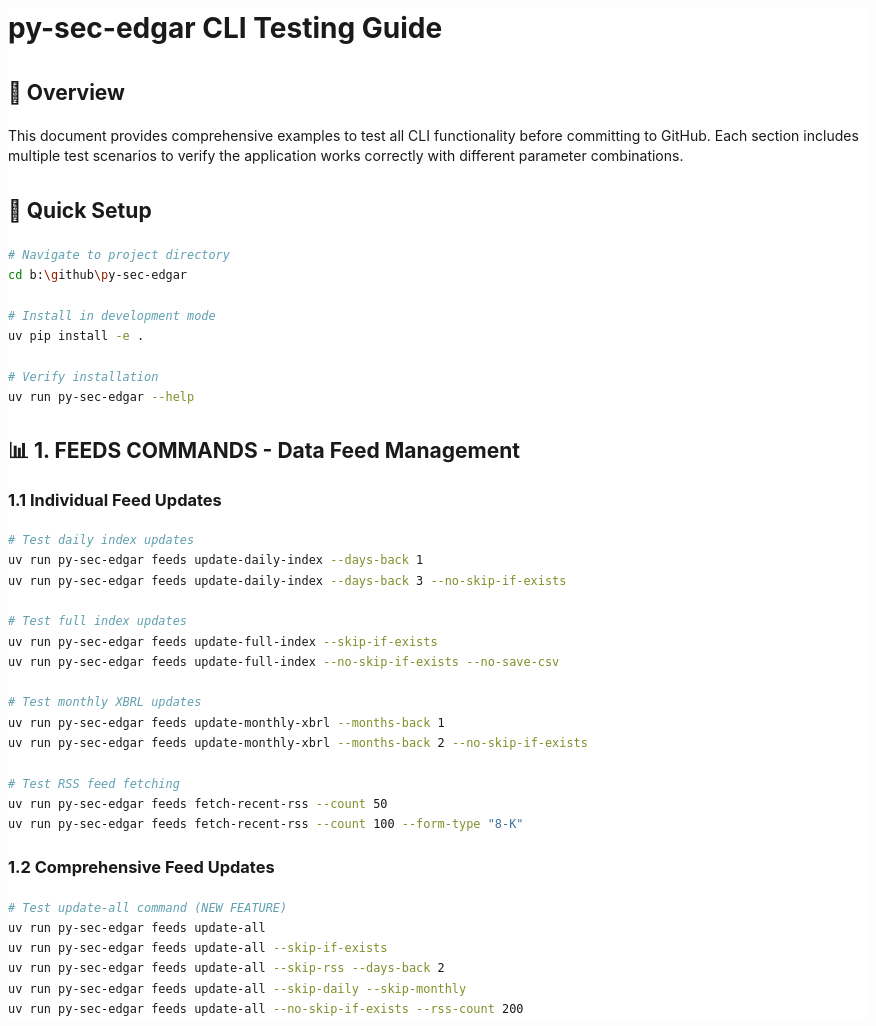 # py-sec-edgar CLI Testing Guide

## 🎯 **Overview**

This document provides comprehensive examples to test all CLI functionality before committing to GitHub. Each section includes multiple test scenarios to verify the application works correctly with different parameter combinations.

## 🚀 **Quick Setup**

```bash
# Navigate to project directory
cd b:\github\py-sec-edgar

# Install in development mode
uv pip install -e .

# Verify installation
uv run py-sec-edgar --help
```

## 📊 **1. FEEDS COMMANDS** - Data Feed Management

### **1.1 Individual Feed Updates**

```bash
# Test daily index updates
uv run py-sec-edgar feeds update-daily-index --days-back 1
uv run py-sec-edgar feeds update-daily-index --days-back 3 --no-skip-if-exists

# Test full index updates  
uv run py-sec-edgar feeds update-full-index --skip-if-exists
uv run py-sec-edgar feeds update-full-index --no-skip-if-exists --no-save-csv

# Test monthly XBRL updates
uv run py-sec-edgar feeds update-monthly-xbrl --months-back 1
uv run py-sec-edgar feeds update-monthly-xbrl --months-back 2 --no-skip-if-exists

# Test RSS feed fetching
uv run py-sec-edgar feeds fetch-recent-rss --count 50
uv run py-sec-edgar feeds fetch-recent-rss --count 100 --form-type "8-K"
```

### **1.2 Comprehensive Feed Updates**

```bash
# Test update-all command (NEW FEATURE)
uv run py-sec-edgar feeds update-all
uv run py-sec-edgar feeds update-all --skip-if-exists
uv run py-sec-edgar feeds update-all --skip-rss --days-back 2
uv run py-sec-edgar feeds update-all --skip-daily --skip-monthly
uv run py-sec-edgar feeds update-all --no-skip-if-exists --rss-count 200
```
